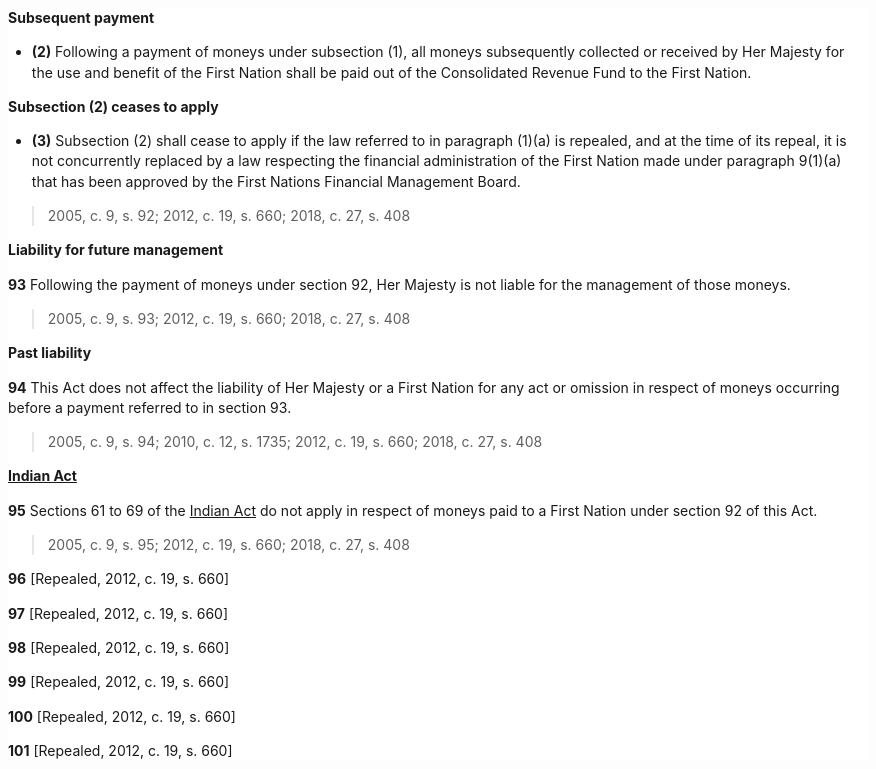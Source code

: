 **Subsequent payment**

- **(2)** Following a payment of moneys under subsection (1), all moneys subsequently collected or received by Her Majesty for the use and benefit of the First Nation shall be paid out of the Consolidated Revenue Fund to the First Nation.

**Subsection (2) ceases to apply**

- **(3)** Subsection (2) shall cease to apply if the law referred to in paragraph (1)(a) is repealed, and at the time of its repeal, it is not concurrently replaced by a law respecting the financial administration of the First Nation made under paragraph 9(1)(a) that has been approved by the First Nations Financial Management Board.
> 2005, c. 9, s. 92; 2012, c. 19, s. 660; 2018, c. 27, s. 408





**Liability for future management**

**93** Following the payment of moneys under section 92, Her Majesty is not liable for the management of those moneys.
> 2005, c. 9, s. 93; 2012, c. 19, s. 660; 2018, c. 27, s. 408





**Past liability**

**94** This Act does not affect the liability of Her Majesty or a First Nation for any act or omission in respect of moneys occurring before a payment referred to in section 93.
> 2005, c. 9, s. 94; 2010, c. 12, s. 1735; 2012, c. 19, s. 660; 2018, c. 27, s. 408





**[Indian Act](/en/Acts/Revised%20Statutes%20of%20Canada/I/I-5.md)**

**95** Sections 61 to 69 of the [Indian Act](/en/Acts/Revised%20Statutes%20of%20Canada/I/I-5.md) do not apply in respect of moneys paid to a First Nation under section 92 of this Act.
> 2005, c. 9, s. 95; 2012, c. 19, s. 660; 2018, c. 27, s. 408




**96** [Repealed, 2012, c. 19, s. 660]



**97** [Repealed, 2012, c. 19, s. 660]



**98** [Repealed, 2012, c. 19, s. 660]



**99** [Repealed, 2012, c. 19, s. 660]



**100** [Repealed, 2012, c. 19, s. 660]



**101** [Repealed, 2012, c. 19, s. 660]

